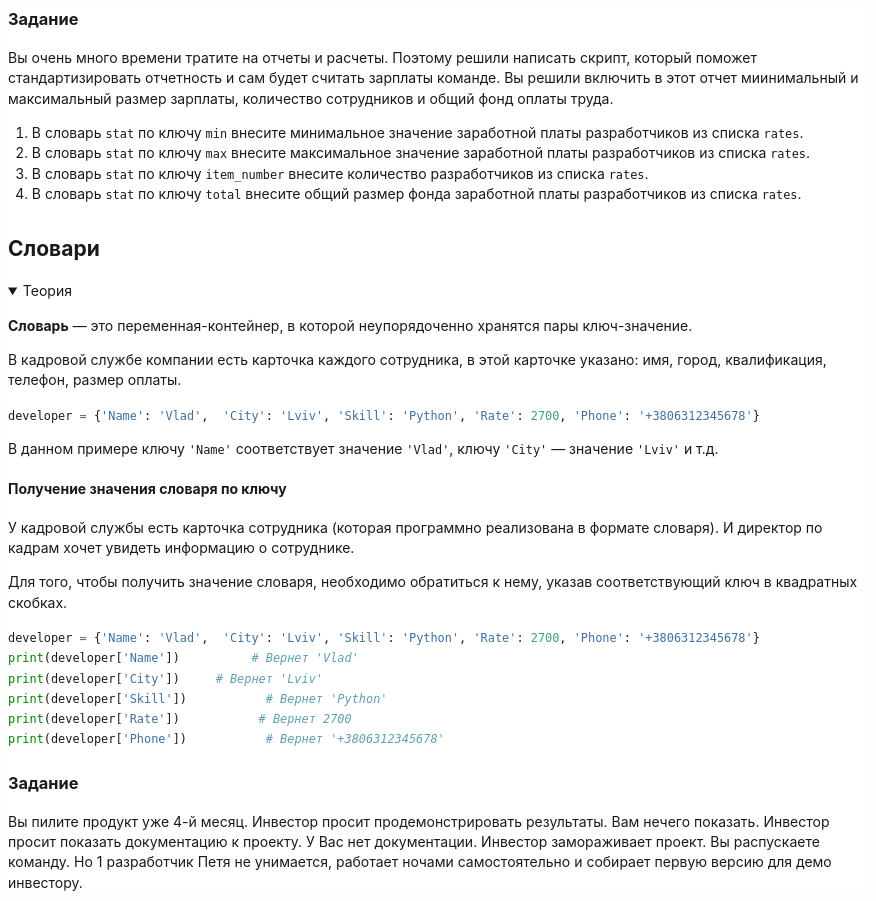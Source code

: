 </details>

<h3 class="task">Задание</h3>
<div class = 'useful'>
Вы очень много времени тратите на отчеты и расчеты. Поэтому решили написать скрипт, который поможет стандартизировать отчетность и сам будет считать зарплаты команде.  Вы решили включить в этот отчет миинимальный и максимальный размер зарплаты, количество сотрудников и общий фонд оплаты труда. 
</div>

1. В словарь `stat` по ключу `min` внесите минимальное значение заработной платы разработчиков из списка `rates`.
2. В словарь `stat` по ключу `max` внесите максимальное значение заработной платы разработчиков из списка `rates`.
3. В словарь `stat` по ключу `item_number` внесите количество разработчиков из списка `rates`.
4. В словарь `stat` по ключу `total` внесите общий размер фонда заработной платы разработчиков из списка `rates`.


## Словари

<details open>
  <summary>Теория</summary>

**Словарь** &mdash; это переменная-контейнер, в которой неупорядоченно хранятся пары ключ-значение.

В кадровой службе компании есть карточка каждого сотрудника, в этой карточке указано: имя, город, квалификация, телефон, размер оплаты.

```python
developer = {'Name': 'Vlad',  'City': 'Lviv', 'Skill': 'Python', 'Rate': 2700, 'Phone': '+3806312345678'}  
```

В данном примере ключу `'Name'` соответствует значение `'Vlad'`, ключу `'City'` &mdash; значение `'Lviv'` и т.д.

#### Получение значения словаря по ключу

У кадровой службы есть карточка сотрудника (которая программно реализована в формате словаря). И директор по кадрам хочет увидеть информацию о сотруднике.

Для того, чтобы получить значение словаря, необходимо обратиться к нему, указав соответствующий ключ в квадратных скобках.

```python
developer = {'Name': 'Vlad',  'City': 'Lviv', 'Skill': 'Python', 'Rate': 2700, 'Phone': '+3806312345678'}
print(developer['Name'])          # Вернет 'Vlad' 
print(developer['City'])     # Вернет 'Lviv'
print(developer['Skill'])           # Вернет 'Python'
print(developer['Rate'])           # Вернет 2700
print(developer['Phone'])           # Вернет '+3806312345678'
```

</details>

<h3 class="task">Задание</h3>
<div class = "useful">
Вы пилите продукт уже 4-й месяц. Инвестор просит продемонстрировать результаты. Вам нечего показать. Инвестор просит показать документацию к проекту. У Вас нет документации. Инвестор замораживает проект. Вы распускаете команду. Но 1 разработчик Петя не унимается, работает ночами самостоятельно и собирает первую версию для демо инвестору.  
  